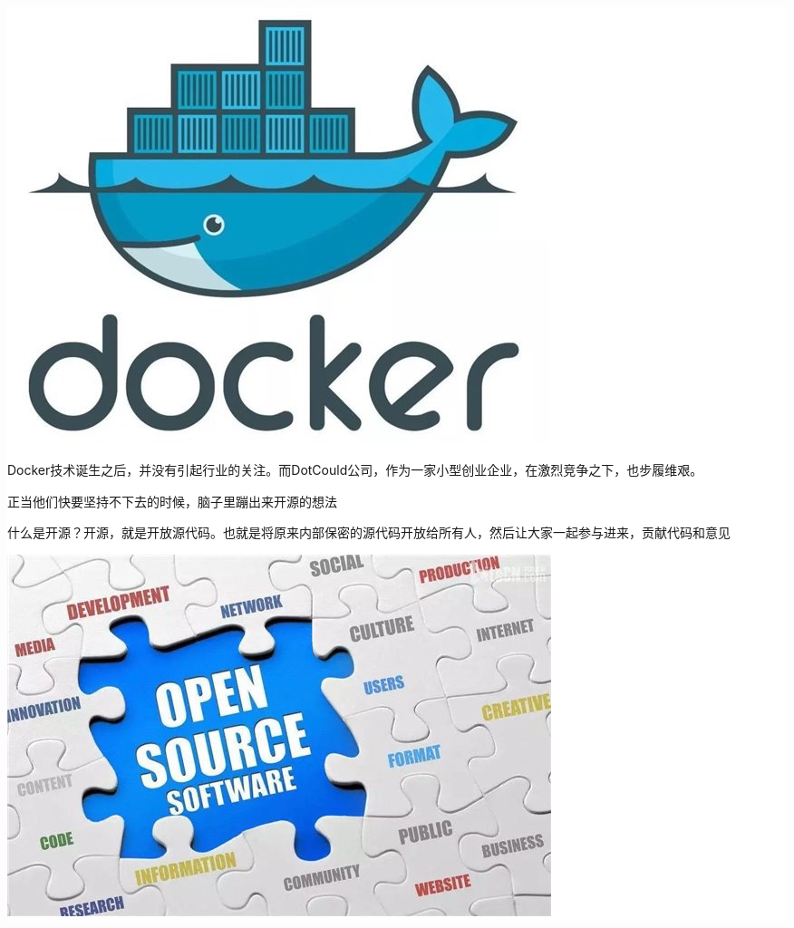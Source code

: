![Docker](./images/720430-20181226134308841-1109691453.png)

Docker技术诞生之后，并没有引起行业的关注。而DotCould公司，作为一家小型创业企业，在激烈竞争之下，也步履维艰。

正当他们快要坚持不下去的时候，脑子里蹦出来开源的想法

什么是开源？开源，就是开放源代码。也就是将原来内部保密的源代码开放给所有人，然后让大家一起参与进来，贡献代码和意见

![开源](./images/720430-20181226134321094-1025894099.png)
